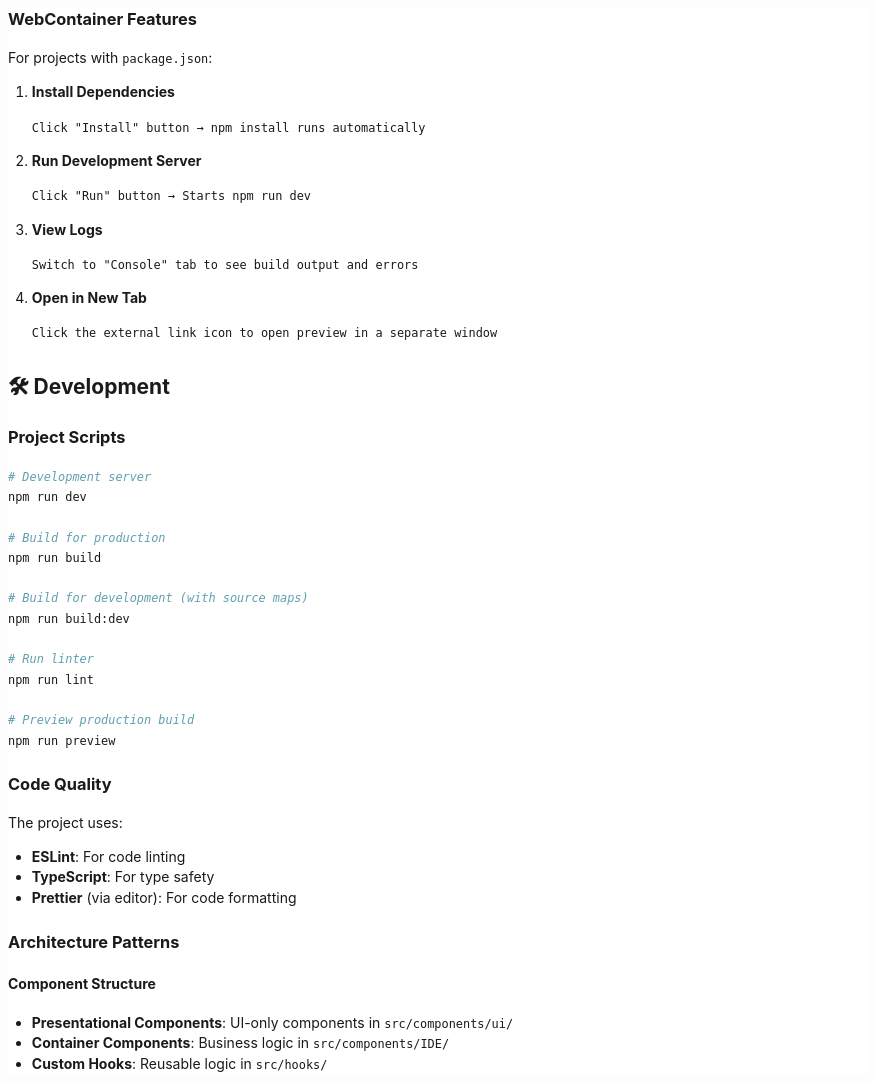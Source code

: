 ### WebContainer Features

For projects with `package.json`:

1. **Install Dependencies**
   ```
   Click "Install" button → npm install runs automatically
   ```

2. **Run Development Server**
   ```
   Click "Run" button → Starts npm run dev
   ```

3. **View Logs**
   ```
   Switch to "Console" tab to see build output and errors
   ```

4. **Open in New Tab**
   ```
   Click the external link icon to open preview in a separate window
   ```

## 🛠️ Development

### Project Scripts

```bash
# Development server
npm run dev

# Build for production
npm run build

# Build for development (with source maps)
npm run build:dev

# Run linter
npm run lint

# Preview production build
npm run preview
```

### Code Quality

The project uses:
- **ESLint**: For code linting
- **TypeScript**: For type safety
- **Prettier** (via editor): For code formatting

### Architecture Patterns

#### Component Structure
- **Presentational Components**: UI-only components in `src/components/ui/`
- **Container Components**: Business logic in `src/components/IDE/`
- **Custom Hooks**: Reusable logic in `src/hooks/`
